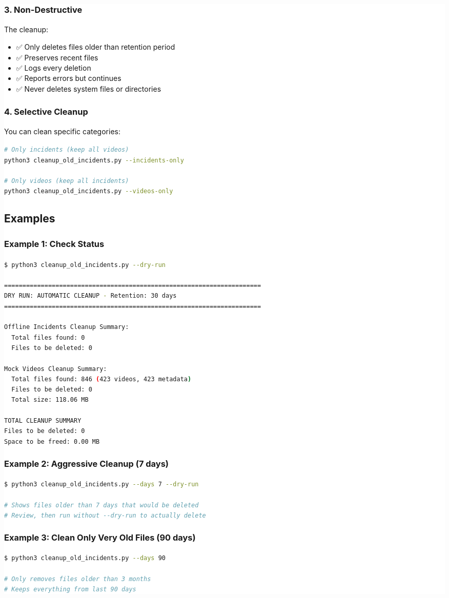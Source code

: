### 3. Non-Destructive
The cleanup:
- ✅ Only deletes files older than retention period
- ✅ Preserves recent files
- ✅ Logs every deletion
- ✅ Reports errors but continues
- ✅ Never deletes system files or directories

### 4. Selective Cleanup
You can clean specific categories:
```bash
# Only incidents (keep all videos)
python3 cleanup_old_incidents.py --incidents-only

# Only videos (keep all incidents)
python3 cleanup_old_incidents.py --videos-only
```

## Examples

### Example 1: Check Status
```bash
$ python3 cleanup_old_incidents.py --dry-run

======================================================================
DRY RUN: AUTOMATIC CLEANUP - Retention: 30 days
======================================================================

Offline Incidents Cleanup Summary:
  Total files found: 0
  Files to be deleted: 0

Mock Videos Cleanup Summary:
  Total files found: 846 (423 videos, 423 metadata)
  Files to be deleted: 0
  Total size: 118.06 MB

TOTAL CLEANUP SUMMARY
Files to be deleted: 0
Space to be freed: 0.00 MB
```

### Example 2: Aggressive Cleanup (7 days)
```bash
$ python3 cleanup_old_incidents.py --days 7 --dry-run

# Shows files older than 7 days that would be deleted
# Review, then run without --dry-run to actually delete
```

### Example 3: Clean Only Very Old Files (90 days)
```bash
$ python3 cleanup_old_incidents.py --days 90

# Only removes files older than 3 months
# Keeps everything from last 90 days
```
